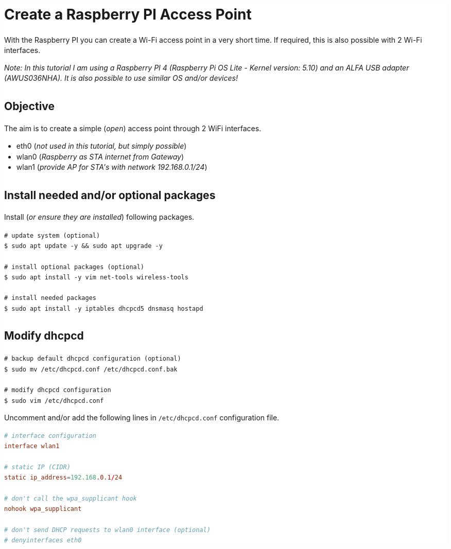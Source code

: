 # Create a Raspberry PI Access Point

With the Raspberry PI you can create a Wi-Fi access point in a very short time. If required, this is also possible with 2 Wi-Fi interfaces.

_Note: In this tutorial I am using a Raspberry PI 4 (Raspberry Pi OS Lite - Kernel version: 5.10) and an ALFA USB adapter (AWUS036NHA). It is also possible to use similar OS and/or devices!_

## Objective

The aim is to create a simple (_open_) access point through 2 WiFi interfaces.

- eth0 (_not used in this tutorial, but simply possible_)
- wlan0 (_Raspberry as STA internet from Gateway_)
- wlan1 (_provide AP for STA's with network 192.168.0.1/24_)

## Install needed and/or optional packages

Install (_or ensure they are installed_) following packages.

```shell
# update system (optional)
$ sudo apt update -y && sudo apt upgrade -y

# install optional packages (optional)
$ sudo apt install -y vim net-tools wireless-tools

# install needed packages
$ sudo apt install -y iptables dhcpcd5 dnsmasq hostapd
```

## Modify dhcpcd

```shell
# backup default dhcpcd configuration (optional)
$ sudo mv /etc/dhcpcd.conf /etc/dhcpcd.conf.bak

# modify dhcpcd configuration
$ sudo vim /etc/dhcpcd.conf
```

Uncomment and/or add the following lines in `/etc/dhcpcd.conf` configuration file.

```dhcpcd.conf
# interface configuration
interface wlan1

# static IP (CIDR)
static ip_address=192.168.0.1/24

# don't call the wpa_supplicant hook
nohook wpa_supplicant

# don't send DHCP requests to wlan0 interface (optional)
# denyinterfaces eth0
```
